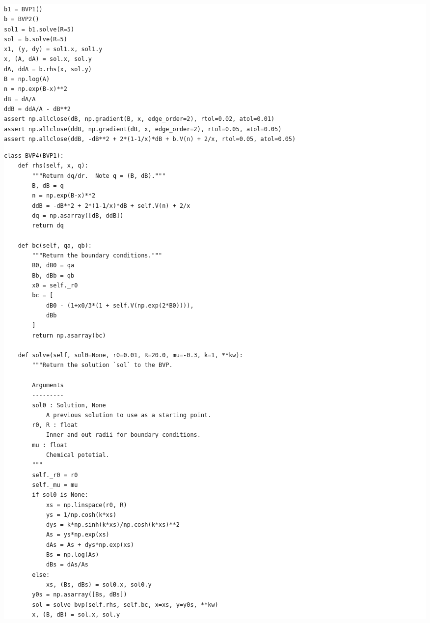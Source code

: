 ```{code-cell}
b1 = BVP1()
b = BVP2()
sol1 = b1.solve(R=5)
sol = b.solve(R=5)
x1, (y, dy) = sol1.x, sol1.y
x, (A, dA) = sol.x, sol.y
dA, ddA = b.rhs(x, sol.y)
B = np.log(A)
n = np.exp(B-x)**2
dB = dA/A
ddB = ddA/A - dB**2
assert np.allclose(dB, np.gradient(B, x, edge_order=2), rtol=0.02, atol=0.01)
assert np.allclose(ddB, np.gradient(dB, x, edge_order=2), rtol=0.05, atol=0.05)
assert np.allclose(ddB, -dB**2 + 2*(1-1/x)*dB + b.V(n) + 2/x, rtol=0.05, atol=0.05)
```

```{code-cell}
class BVP4(BVP1):
    def rhs(self, x, q):
        """Return dq/dr.  Note q = (B, dB)."""
        B, dB = q
        n = np.exp(B-x)**2
        ddB = -dB**2 + 2*(1-1/x)*dB + self.V(n) + 2/x
        dq = np.asarray([dB, ddB])
        return dq
    
    def bc(self, qa, qb):
        """Return the boundary conditions."""
        B0, dB0 = qa
        Bb, dBb = qb
        x0 = self._r0
        bc = [
            dB0 - (1+x0/3*(1 + self.V(np.exp(2*B0)))),
            dBb
        ]
        return np.asarray(bc)
    
    def solve(self, sol0=None, r0=0.01, R=20.0, mu=-0.3, k=1, **kw):
        """Return the solution `sol` to the BVP.
        
        Arguments
        ---------
        sol0 : Solution, None
            A previous solution to use as a starting point.
        r0, R : float
            Inner and out radii for boundary conditions.
        mu : float
            Chemical potetial.
        """
        self._r0 = r0
        self._mu = mu
        if sol0 is None:
            xs = np.linspace(r0, R)
            ys = 1/np.cosh(k*xs)
            dys = k*np.sinh(k*xs)/np.cosh(k*xs)**2
            As = ys*np.exp(xs)
            dAs = As + dys*np.exp(xs)
            Bs = np.log(As)
            dBs = dAs/As
        else:
            xs, (Bs, dBs) = sol0.x, sol0.y
        y0s = np.asarray([Bs, dBs])
        sol = solve_bvp(self.rhs, self.bc, x=xs, y=y0s, **kw)
        x, (B, dB) = sol.x, sol.y
```

[Bessel functions]: <https://en.wikipedia.org/wiki/Bessel_function>
[spherical Bessel functions]: <https://en.wikipedia.org/wiki/Bessel_function#Spherical_Bessel_functions:_jn,_yn>
[GPE]: <https://en.wikipedia.org/wiki/Gross%E2%80%93Pitaevskii_equation>